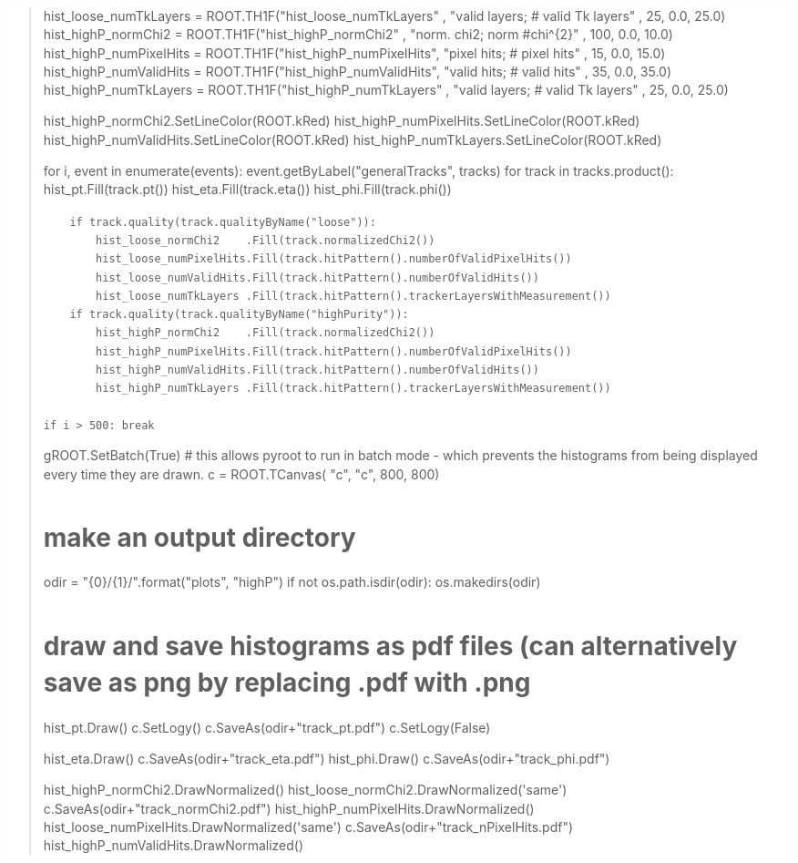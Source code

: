 > hist_loose_numTkLayers  = ROOT.TH1F("hist_loose_numTkLayers" , "valid layers; # valid Tk layers"  , 25, 0.0, 25.0)
> hist_highP_normChi2     = ROOT.TH1F("hist_highP_normChi2"    , "norm. chi2; norm #chi^{2}"        , 100, 0.0, 10.0)
> hist_highP_numPixelHits = ROOT.TH1F("hist_highP_numPixelHits", "pixel hits; # pixel hits"         , 15, 0.0, 15.0)
> hist_highP_numValidHits = ROOT.TH1F("hist_highP_numValidHits", "valid hits; # valid hits"         , 35, 0.0, 35.0)
> hist_highP_numTkLayers  = ROOT.TH1F("hist_highP_numTkLayers" , "valid layers; # valid Tk layers"  , 25, 0.0, 25.0)
> 
> hist_highP_normChi2.SetLineColor(ROOT.kRed)
> hist_highP_numPixelHits.SetLineColor(ROOT.kRed)
> hist_highP_numValidHits.SetLineColor(ROOT.kRed)
> hist_highP_numTkLayers.SetLineColor(ROOT.kRed)
> 
> for i, event in enumerate(events):
>     event.getByLabel("generalTracks", tracks)
>     for track in tracks.product():
>         hist_pt.Fill(track.pt())
>         hist_eta.Fill(track.eta())
>         hist_phi.Fill(track.phi())
> 
>         if track.quality(track.qualityByName("loose")):
>             hist_loose_normChi2    .Fill(track.normalizedChi2())
>             hist_loose_numPixelHits.Fill(track.hitPattern().numberOfValidPixelHits())
>             hist_loose_numValidHits.Fill(track.hitPattern().numberOfValidHits())
>             hist_loose_numTkLayers .Fill(track.hitPattern().trackerLayersWithMeasurement())
>         if track.quality(track.qualityByName("highPurity")):
>             hist_highP_normChi2    .Fill(track.normalizedChi2())
>             hist_highP_numPixelHits.Fill(track.hitPattern().numberOfValidPixelHits())
>             hist_highP_numValidHits.Fill(track.hitPattern().numberOfValidHits())
>             hist_highP_numTkLayers .Fill(track.hitPattern().trackerLayersWithMeasurement())
> 
>     if i > 500: break
> 
> gROOT.SetBatch(True) # this allows pyroot to run in batch mode - which prevents the histograms from being displayed every time they are drawn.
> c = ROOT.TCanvas( "c", "c", 800, 800)
> 
> # make an output directory
> odir = "{0}/{1}/".format("plots", "highP")
> if not os.path.isdir(odir):
>     os.makedirs(odir)
> 
> # draw and save histograms as pdf files (can alternatively save as png by replacing .pdf with .png
> hist_pt.Draw()
> c.SetLogy()
> c.SaveAs(odir+"track_pt.pdf")
> c.SetLogy(False)
> 
> hist_eta.Draw()
> c.SaveAs(odir+"track_eta.pdf")
> hist_phi.Draw()
> c.SaveAs(odir+"track_phi.pdf")
> 
> hist_highP_normChi2.DrawNormalized()
> hist_loose_normChi2.DrawNormalized('same')
> c.SaveAs(odir+"track_normChi2.pdf")
> hist_highP_numPixelHits.DrawNormalized()
> hist_loose_numPixelHits.DrawNormalized('same')
> c.SaveAs(odir+"track_nPixelHits.pdf")
> hist_highP_numValidHits.DrawNormalized()